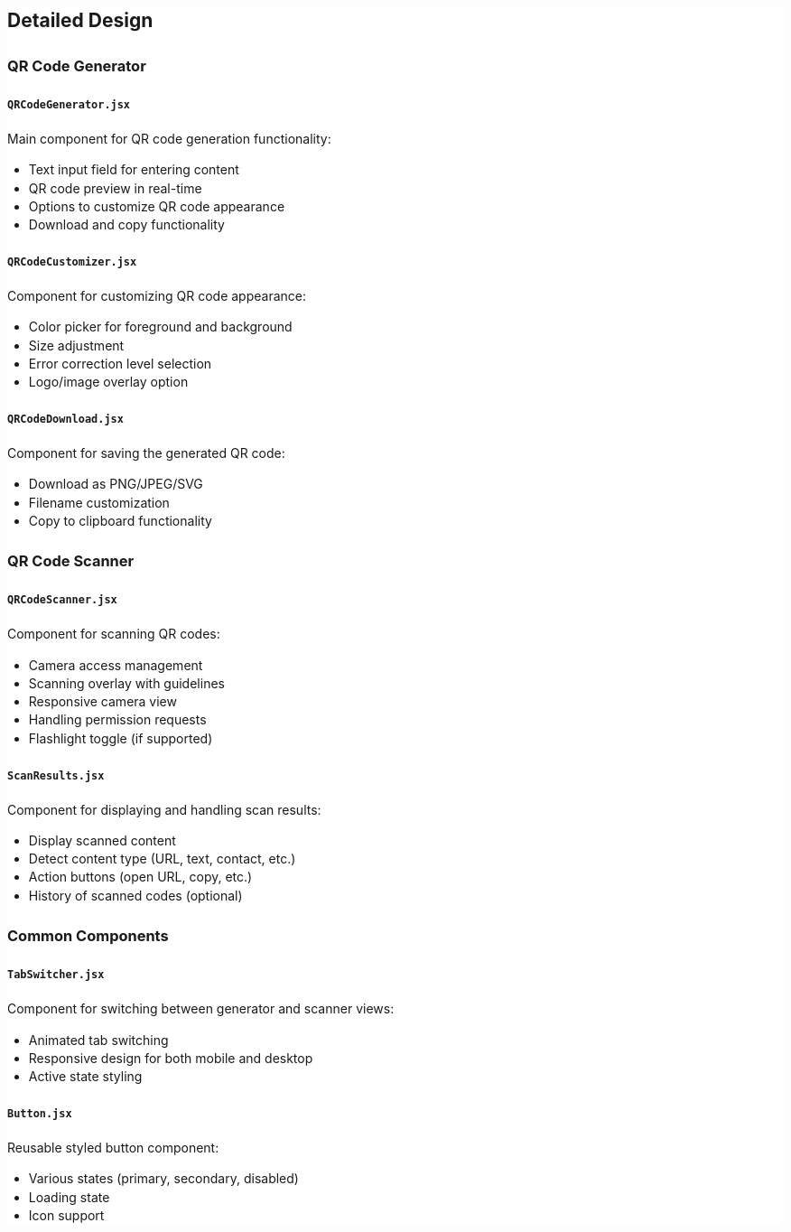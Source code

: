 ## Detailed Design

### QR Code Generator

#### `QRCodeGenerator.jsx`
Main component for QR code generation functionality:
- Text input field for entering content
- QR code preview in real-time
- Options to customize QR code appearance
- Download and copy functionality

#### `QRCodeCustomizer.jsx`
Component for customizing QR code appearance:
- Color picker for foreground and background
- Size adjustment
- Error correction level selection
- Logo/image overlay option

#### `QRCodeDownload.jsx`
Component for saving the generated QR code:
- Download as PNG/JPEG/SVG
- Filename customization
- Copy to clipboard functionality

### QR Code Scanner

#### `QRCodeScanner.jsx`
Component for scanning QR codes:
- Camera access management
- Scanning overlay with guidelines
- Responsive camera view
- Handling permission requests
- Flashlight toggle (if supported)

#### `ScanResults.jsx`
Component for displaying and handling scan results:
- Display scanned content
- Detect content type (URL, text, contact, etc.)
- Action buttons (open URL, copy, etc.)
- History of scanned codes (optional)

### Common Components

#### `TabSwitcher.jsx`
Component for switching between generator and scanner views:
- Animated tab switching
- Responsive design for both mobile and desktop
- Active state styling

#### `Button.jsx`
Reusable styled button component:
- Various states (primary, secondary, disabled)
- Loading state
- Icon support
